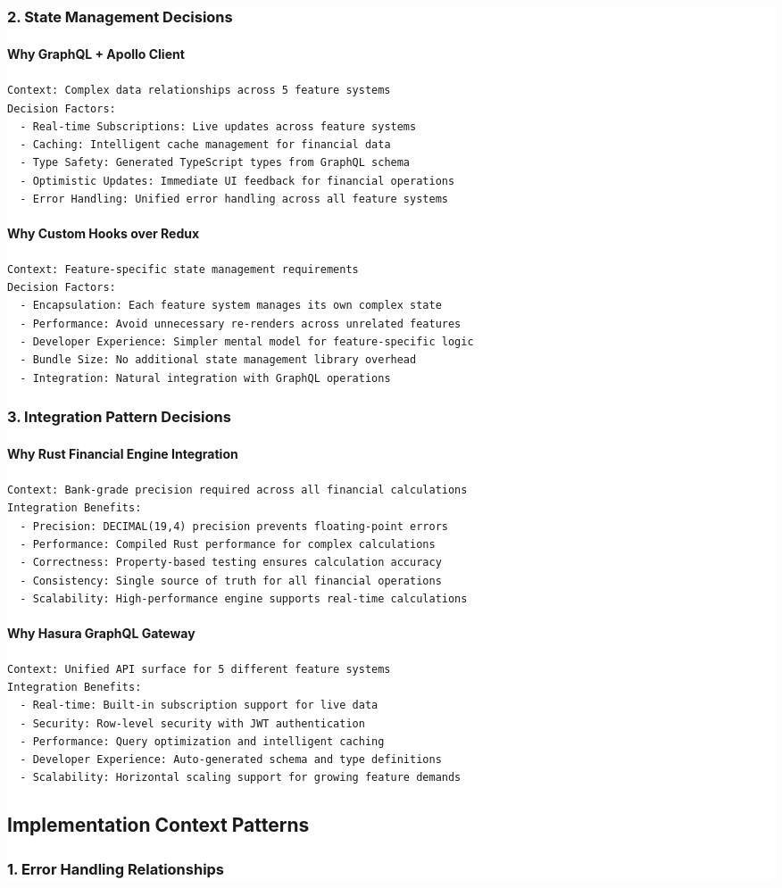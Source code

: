 ### 2. State Management Decisions

#### Why GraphQL + Apollo Client
```
Context: Complex data relationships across 5 feature systems
Decision Factors:
  - Real-time Subscriptions: Live updates across feature systems
  - Caching: Intelligent cache management for financial data
  - Type Safety: Generated TypeScript types from GraphQL schema
  - Optimistic Updates: Immediate UI feedback for financial operations
  - Error Handling: Unified error handling across all feature systems
```

#### Why Custom Hooks over Redux
```
Context: Feature-specific state management requirements
Decision Factors:
  - Encapsulation: Each feature system manages its own complex state
  - Performance: Avoid unnecessary re-renders across unrelated features
  - Developer Experience: Simpler mental model for feature-specific logic
  - Bundle Size: No additional state management library overhead
  - Integration: Natural integration with GraphQL operations
```

### 3. Integration Pattern Decisions

#### Why Rust Financial Engine Integration
```
Context: Bank-grade precision required across all financial calculations
Integration Benefits:
  - Precision: DECIMAL(19,4) precision prevents floating-point errors
  - Performance: Compiled Rust performance for complex calculations
  - Correctness: Property-based testing ensures calculation accuracy
  - Consistency: Single source of truth for all financial operations
  - Scalability: High-performance engine supports real-time calculations
```

#### Why Hasura GraphQL Gateway
```
Context: Unified API surface for 5 different feature systems
Integration Benefits:
  - Real-time: Built-in subscription support for live data
  - Security: Row-level security with JWT authentication
  - Performance: Query optimization and intelligent caching
  - Developer Experience: Auto-generated schema and type definitions
  - Scalability: Horizontal scaling support for growing feature demands
```

## Implementation Context Patterns

### 1. Error Handling Relationships
